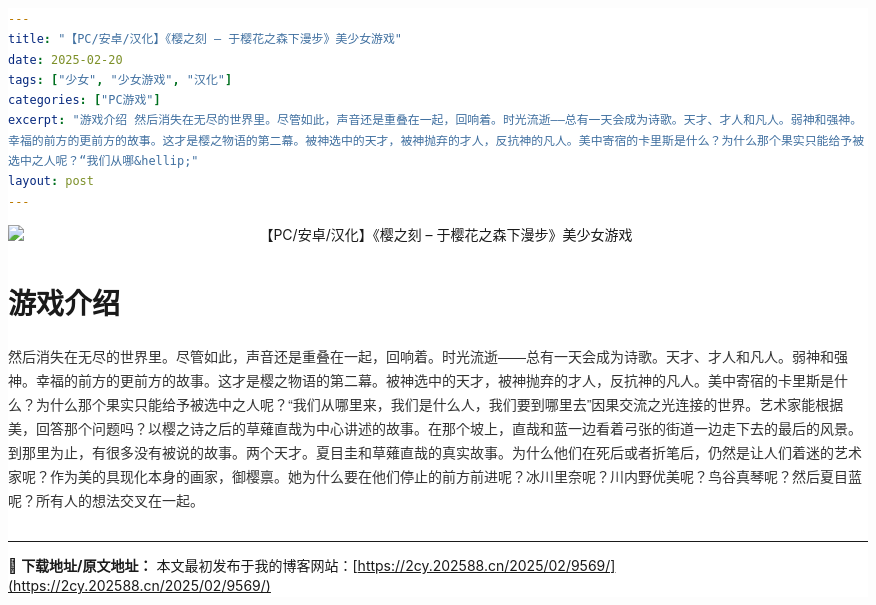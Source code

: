 ```yaml
---
title: "【PC/安卓/汉化】《樱之刻 – 于樱花之森下漫步》美少女游戏"
date: 2025-02-20
tags: ["少女", "少女游戏", "汉化"]
categories: ["PC游戏"]
excerpt: "游戏介绍 然后消失在无尽的世界里。尽管如此，声音还是重叠在一起，回响着。时光流逝——总有一天会成为诗歌。天才、才人和凡人。弱神和强神。幸福的前方的更前方的故事。这才是樱之物语的第二幕。被神选中的天才，被神抛弃的才人，反抗神的凡人。美中寄宿的卡里斯是什么？为什么那个果实只能给予被选中之人呢？“我们从哪&hellip;"
layout: post
---
```


<div></div>
<div>
<p style="text-align: center;"><img style="display: block; margin-left: auto; margin-right: auto; width: 100%; height: auto;" src="https://2cy.202588.cn/wp-content/uploads/2025/02/20250220_67b6e0c5bdc31.webp" alt="【PC/安卓/汉化】《樱之刻 – 于樱花之森下漫步》美少女游戏" /></p>

<h1 style="white-space: normal; text-align: left;">游戏介绍</h1>
<div style="white-space: normal; overflow-wrap: break-word; color: #333333; margin-bottom: 15px; text-indent: 2em; line-height: 24px; zoom: 1; font-family: 'Helvetica Neue', Helvetica, Arial, 'PingFang SC', 'Hiragino Sans GB', 'Microsoft YaHei', 'WenQuanYi Micro Hei', sans-serif; background-color: #ffffff; text-align: left;" data-pid="5">
<div style="overflow-wrap: break-word; margin-bottom: 15px; text-indent: 2em; line-height: 24px; zoom: 1; text-align: left;" data-pid="4">
<div style="overflow-wrap: break-word; margin-bottom: 15px; text-indent: 2em; line-height: 24px; zoom: 1; text-align: left;" data-pid="12">
<div style="overflow-wrap: break-word; margin-bottom: 15px; text-indent: 2em; line-height: 24px; zoom: 1; text-align: left;" data-pid="3">
<div style="overflow-wrap: break-word; color: #333333; margin-bottom: 15px; text-indent: 28px; line-height: 24px; zoom: 1; font-family: 'Helvetica Neue', Helvetica, Arial, 'PingFang SC', 'Hiragino Sans GB', 'Microsoft YaHei', 'WenQuanYi Micro Hei', sans-serif; white-space: normal; background-color: #ffffff; text-align: left;" data-pid="1"></div>
然后消失在无尽的世界里。尽管如此，声音还是重叠在一起，回响着。时光流逝——总有一天会成为诗歌。天才、才人和凡人。弱神和强神。幸福的前方的更前方的故事。这才是樱之物语的第二幕。被神选中的天才，被神抛弃的才人，反抗神的凡人。美中寄宿的卡里斯是什么？为什么那个果实只能给予被选中之人呢？“我们从哪里来，我们是什么人，我们要到哪里去”因果交流之光连接的世界。艺术家能根据美，回答那个问题吗？以樱之诗之后的草薙直哉为中心讲述的故事。在那个坡上，直哉和蓝一边看着弓张的街道一边走下去的最后的风景。到那里为止，有很多没有被说的故事。两个天才。夏目圭和草薙直哉的真实故事。为什么他们在死后或者折笔后，仍然是让人们着迷的艺术家呢？作为美的具现化本身的画家，御樱禀。她为什么要在他们停止的前方前进呢？冰川里奈呢？川内野优美呢？鸟谷真琴呢？然后夏目蓝呢？所有人的想法交叉在一起。

</div>
</div>
</div>
</div>
<h2 style="white-space: normal; text-indent: 2em; text-align: left;"></h2>
</div>

---
📖 **下载地址/原文地址：** 本文最初发布于我的博客网站：[https://2cy.202588.cn/2025/02/9569/](https://2cy.202588.cn/2025/02/9569/)
